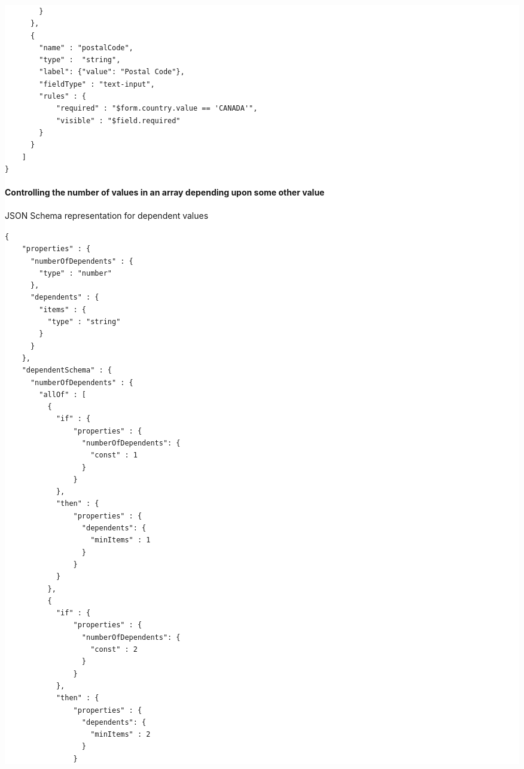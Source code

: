             }
          },
          {
            "name" : "postalCode",
            "type" :  "string",
            "label": {"value": "Postal Code"},
            "fieldType" : "text-input",
            "rules" : {
                "required" : "$form.country.value == 'CANADA'",
                "visible" : "$field.required"
            }
          }
        ]
    }

#### Controlling the number of values in an array depending upon some other value

JSON Schema representation for dependent values

    {
        "properties" : {
          "numberOfDependents" : {
            "type" : "number"
          },
          "dependents" : {
            "items" : {
              "type" : "string"
            }
          }
        },
        "dependentSchema" : {
          "numberOfDependents" : {
            "allOf" : [
              {
                "if" : {
                    "properties" : {
                      "numberOfDependents": {
                        "const" : 1
                      }
                    }
                },
                "then" : {
                    "properties" : {
                      "dependents": {
                        "minItems" : 1
                      }
                    }
                }
              },
              {
                "if" : {
                    "properties" : {
                      "numberOfDependents": {
                        "const" : 2
                      }
                    }
                },
                "then" : {
                    "properties" : {
                      "dependents": {
                        "minItems" : 2
                      }
                    }